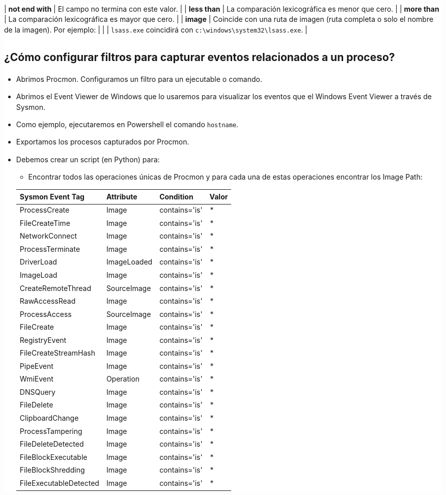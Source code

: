 | **not end with**     | El campo no termina con este valor.                                                                |
| **less than**        | La comparación lexicográfica es menor que cero.                                                    |
| **more than**        | La comparación lexicográfica es mayor que cero.                                                   |
| **image**            | Coincide con una ruta de imagen (ruta completa o solo el nombre de la imagen). Por ejemplo:        |
|                       | `lsass.exe` coincidirá con `c:\windows\system32\lsass.exe`.                                       |

## ¿Cómo configurar filtros para capturar eventos relacionados a un proceso?

- Abrimos Procmon. Configuramos un filtro para un ejecutable o comando.
- Abrimos el Event Viewer de Windows que lo usaremos para visualizar los eventos que el Windows Event Viewer a través de Sysmon.
- Como ejemplo, ejecutaremos en Powershell el comando `hostname`.
- Exportamos los procesos capturados por Procmon.
- Debemos crear un script (en Python) para:
    - Encontrar todos las operaciones únicas de Procmon y para cada una de estas operaciones encontrar los Image Path:

    | **Sysmon Event Tag**         | **Attribute**     | **Condition**  |  **Valor** |
    |------------------------------|-------------------|----------------|------------|
    | ProcessCreate                | Image            | contains='is'       | * |
    | FileCreateTime               | Image            | contains='is'       | * |
    | NetworkConnect               | Image            | contains='is'       | * |
    | ProcessTerminate             | Image            | contains='is'       | * |
    | DriverLoad                   | ImageLoaded      | contains='is'       | * |
    | ImageLoad                    | Image            | contains='is'       | * |
    | CreateRemoteThread           | SourceImage      | contains='is'       | * |
    | RawAccessRead                | Image            | contains='is'       | * |
    | ProcessAccess                | SourceImage      | contains='is'       | * |
    | FileCreate                   | Image            | contains='is'       | * |
    | RegistryEvent                | Image            | contains='is'       | * |
    | FileCreateStreamHash         | Image            | contains='is'       | * |
    | PipeEvent                    | Image            | contains='is'       | * |
    | WmiEvent                     | Operation        | contains='is'       | * |
    | DNSQuery                     | Image            | contains='is'       | * |
    | FileDelete                   | Image            | contains='is'       | * |
    | ClipboardChange              | Image            | contains='is'       | * |
    | ProcessTampering             | Image            | contains='is'       | * |
    | FileDeleteDetected           | Image            | contains='is'       | * |
    | FileBlockExecutable          | Image            | contains='is'       | * |
    | FileBlockShredding           | Image            | contains='is'       | * |
    | FileExecutableDetected       | Image            | contains='is'       | * |
